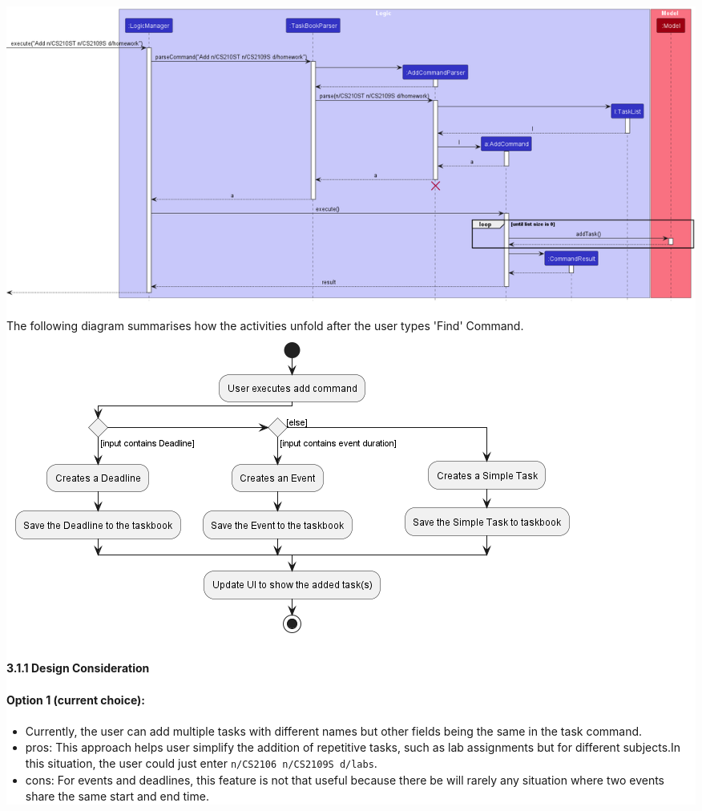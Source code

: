![AddCommandSequenceDiagram](images/AddCommand.png)

The following diagram summarises how the activities unfold after the user types 'Find' Command.
![AddCommandActivityDiagram](images/AddActivityDiagram.png)

#### 3.1.1 Design Consideration

#### Option 1 (current choice):
* Currently, the user can add multiple tasks with different names but other fields being the same in the task command.
* pros: This approach helps user simplify the addition of repetitive tasks, such as lab assignments but for different subjects.In this situation, the user could just enter `n/CS2106 n/CS2109S d/labs`.
* cons: For events and deadlines, this feature is not that useful because there be will rarely any situation where two events share the same start and end time.
